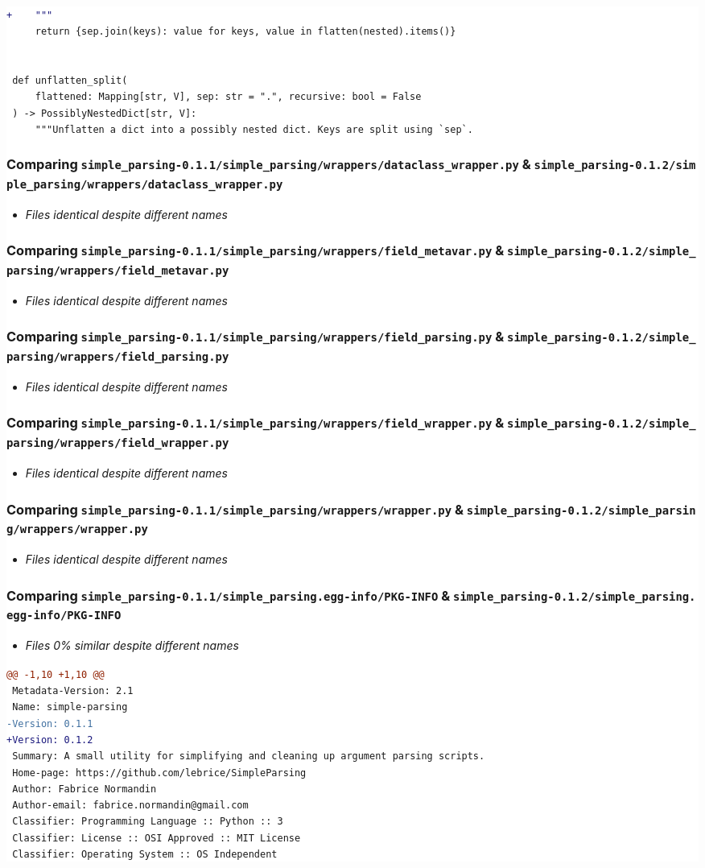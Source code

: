 ```diff
+    """
     return {sep.join(keys): value for keys, value in flatten(nested).items()}
 
 
 def unflatten_split(
     flattened: Mapping[str, V], sep: str = ".", recursive: bool = False
 ) -> PossiblyNestedDict[str, V]:
     """Unflatten a dict into a possibly nested dict. Keys are split using `sep`.
```

### Comparing `simple_parsing-0.1.1/simple_parsing/wrappers/dataclass_wrapper.py` & `simple_parsing-0.1.2/simple_parsing/wrappers/dataclass_wrapper.py`

 * *Files identical despite different names*

### Comparing `simple_parsing-0.1.1/simple_parsing/wrappers/field_metavar.py` & `simple_parsing-0.1.2/simple_parsing/wrappers/field_metavar.py`

 * *Files identical despite different names*

### Comparing `simple_parsing-0.1.1/simple_parsing/wrappers/field_parsing.py` & `simple_parsing-0.1.2/simple_parsing/wrappers/field_parsing.py`

 * *Files identical despite different names*

### Comparing `simple_parsing-0.1.1/simple_parsing/wrappers/field_wrapper.py` & `simple_parsing-0.1.2/simple_parsing/wrappers/field_wrapper.py`

 * *Files identical despite different names*

### Comparing `simple_parsing-0.1.1/simple_parsing/wrappers/wrapper.py` & `simple_parsing-0.1.2/simple_parsing/wrappers/wrapper.py`

 * *Files identical despite different names*

### Comparing `simple_parsing-0.1.1/simple_parsing.egg-info/PKG-INFO` & `simple_parsing-0.1.2/simple_parsing.egg-info/PKG-INFO`

 * *Files 0% similar despite different names*

```diff
@@ -1,10 +1,10 @@
 Metadata-Version: 2.1
 Name: simple-parsing
-Version: 0.1.1
+Version: 0.1.2
 Summary: A small utility for simplifying and cleaning up argument parsing scripts.
 Home-page: https://github.com/lebrice/SimpleParsing
 Author: Fabrice Normandin
 Author-email: fabrice.normandin@gmail.com
 Classifier: Programming Language :: Python :: 3
 Classifier: License :: OSI Approved :: MIT License
 Classifier: Operating System :: OS Independent
```
